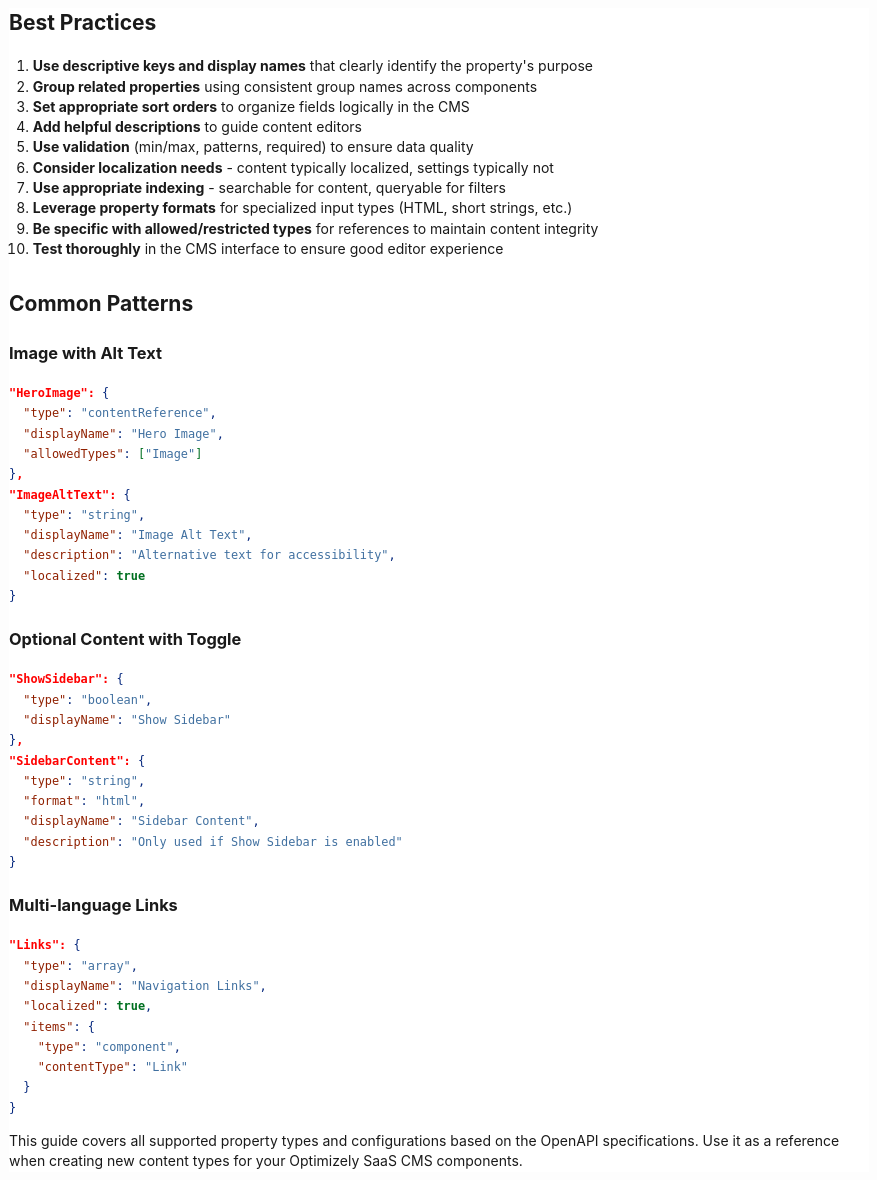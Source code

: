 ## Best Practices

1. **Use descriptive keys and display names** that clearly identify the property's purpose
2. **Group related properties** using consistent group names across components
3. **Set appropriate sort orders** to organize fields logically in the CMS
4. **Add helpful descriptions** to guide content editors
5. **Use validation** (min/max, patterns, required) to ensure data quality
6. **Consider localization needs** - content typically localized, settings typically not
7. **Use appropriate indexing** - searchable for content, queryable for filters
8. **Leverage property formats** for specialized input types (HTML, short strings, etc.)
9. **Be specific with allowed/restricted types** for references to maintain content integrity
10. **Test thoroughly** in the CMS interface to ensure good editor experience

## Common Patterns

### Image with Alt Text
```json
"HeroImage": {
  "type": "contentReference",
  "displayName": "Hero Image",
  "allowedTypes": ["Image"]
},
"ImageAltText": {
  "type": "string",
  "displayName": "Image Alt Text",
  "description": "Alternative text for accessibility",
  "localized": true
}
```

### Optional Content with Toggle
```json
"ShowSidebar": {
  "type": "boolean",
  "displayName": "Show Sidebar"
},
"SidebarContent": {
  "type": "string",
  "format": "html",
  "displayName": "Sidebar Content",
  "description": "Only used if Show Sidebar is enabled"
}
```

### Multi-language Links
```json
"Links": {
  "type": "array",
  "displayName": "Navigation Links",
  "localized": true,
  "items": {
    "type": "component",
    "contentType": "Link"
  }
}
```

This guide covers all supported property types and configurations based on the OpenAPI specifications. Use it as a reference when creating new content types for your Optimizely SaaS CMS components.